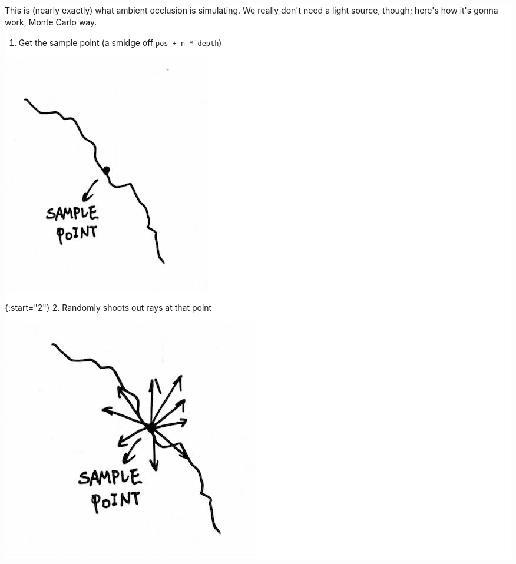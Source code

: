 This is (nearly exactly) what ambient occlusion is simulating. We really don't need a light source, though; here's how it's gonna work, Monte Carlo way.

1. Get the sample point ([a smidge off `pos + n * depth`](https://frame.42yeah.me/2020/04/26/soft-shadow.html))

![Sample point](/assets/ao/sample.point.jpg)

{:start="2"}
2. Randomly shoots out rays at that point

![Shoots rays](/assets/ao/shoot.ray.jpg)
